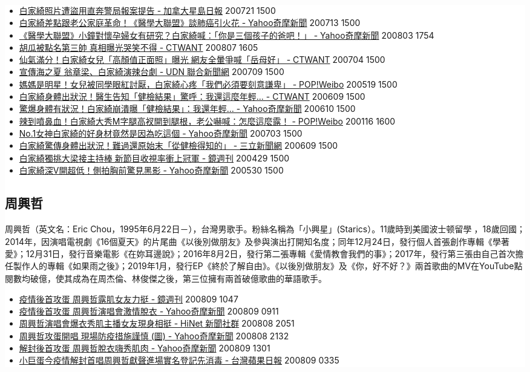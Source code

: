 - [白家綺照片遭盜用直奔警局報案提告 - 加拿大星島日報](https://www.singtao.ca/4377028/2020-07-21/post-%E7%99%BD%E5%AE%B6%E7%B6%BA%E7%85%A7%E7%89%87%E9%81%AD%E7%9B%9C%E7%94%A8-%E7%9B%B4%E5%A5%94%E8%AD%A6%E5%B1%80%E5%A0%B1%E6%A1%88%E6%8F%90%E5%91%8A/ "白家綺照片遭盜用直奔警局報案提告 - 加拿大星島日報") 200721 1500
- [白家綺差點跟老公家庭革命！《醫學大聯盟》談肺癌引火花 - Yahoo奇摩新聞](https://tw.news.yahoo.com/%E9%86%AB%E5%AD%B8%E5%A4%A7%E8%81%AF%E7%9B%9F-%E7%99%BD%E5%AE%B6%E7%B6%BA%E8%87%AA%E7%88%86%E5%AE%B6%E9%BB%9E%E9%AC%A7%E5%AE%B6%E5%BA%AD%E9%9D%A9%E5%91%BD-%E8%8A%B1%E5%8D%8A%E5%B9%B4%E6%89%8D%E8%AE%93%E8%80%81%E5%85%AC%E5%90%B3%E6%9D%B1%E8%AB%BA%E6%88%92%E8%8F%B8-081158634.html "白家綺差點跟老公家庭革命！《醫學大聯盟》談肺癌引火花 - Yahoo奇摩新聞") 200713 1500
- [《醫學大聯盟》小鐘對懷孕婦女有研究？白家綺喊：「你是三個孩子的爸吧！」 - Yahoo奇摩新聞](https://tw.news.yahoo.com/%E9%86%AB%E5%AD%B8%E5%A4%A7%E8%81%AF%E7%9B%9F-%E5%B0%8F%E9%90%98%E5%B0%8D%E6%87%B7%E5%AD%95%E5%A9%A6%E5%A5%B3%E6%9C%89%E7%A0%94%E7%A9%B6-%E7%99%BD%E5%AE%B6%E7%B6%BA%E5%96%8A-%E4%BD%A0%E6%98%AF%E4%B8%89%E5%80%8B%E5%AD%A9%E5%AD%90%E7%9A%84%E7%88%B8%E5%90%A7-095441884.html "《醫學大聯盟》小鐘對懷孕婦女有研究？白家綺喊：「你是三個孩子的爸吧！」 - Yahoo奇摩新聞") 200803 1754
- [胡瓜被點名第三帥 真相曝光哭笑不得 - CTWANT](https://www.ctwant.com/article/66334 "胡瓜被點名第三帥 真相曝光哭笑不得 - CTWANT") 200807 1605
- [仙氣滿分！白家綺女兒「高顏值正面照」曝光 網友全暈爭喊「岳母好」 - CTWANT](https://www.ctwant.com/article/60069 "仙氣滿分！白家綺女兒「高顏值正面照」曝光 網友全暈爭喊「岳母好」 - CTWANT") 200704 1500
- [宣傳海之夏 翁章梁、白家綺演辣台劇 - UDN 聯合新聞網](https://udn.com/news/story/7326/4690527 "宣傳海之夏 翁章梁、白家綺演辣台劇 - UDN 聯合新聞網") 200709 1500
- [媽媽是明星！女兒被同學眼紅討厭，白家綺心疼「我們必須要刻意謙卑」 - POP!Weibo](https://ipop.sina.com.tw/posts/473880 "媽媽是明星！女兒被同學眼紅討厭，白家綺心疼「我們必須要刻意謙卑」 - POP!Weibo") 200519 1500
- [白家綺身體出狀況！醫生告知「健檢結果」驚呼：我還這麼年輕... - CTWANT](https://www.ctwant.com/article/55725 "白家綺身體出狀況！醫生告知「健檢結果」驚呼：我還這麼年輕... - CTWANT") 200609 1500
- [驚爆身體有狀況！白家綺崩潰曝「健檢結果」：我還年輕... - Yahoo奇摩新聞](https://tw.news.yahoo.com/%E9%A9%9A%E7%88%86%E8%BA%AB%E9%AB%94%E6%9C%89%E7%8B%80%E6%B3%81-%E7%99%BD%E5%AE%B6%E7%B6%BA%E5%B4%A9%E6%BD%B0%E6%9B%9D-%E5%81%A5%E6%AA%A2%E7%B5%90%E6%9E%9C-%E6%88%91%E9%82%84%E5%B9%B4%E8%BC%95-023100667.html "驚爆身體有狀況！白家綺崩潰曝「健檢結果」：我還年輕... - Yahoo奇摩新聞") 200610 1500
- [辣到噴鼻血！白家綺大秀M字腿高衩開到腿根，老公嚇喊：怎麼這麼露！ - POP!Weibo](https://ipop.sina.com.tw/posts/449336 "辣到噴鼻血！白家綺大秀M字腿高衩開到腿根，老公嚇喊：怎麼這麼露！ - POP!Weibo") 200116 1600
- [No.1女神白家綺的好身材竟然是因為吃這個 - Yahoo奇摩新聞](https://tw.news.yahoo.com/no-1%E5%A5%B3%E7%A5%9E%E7%99%BD%E5%AE%B6%E7%B6%BA%E7%9A%84%E5%A5%BD%E8%BA%AB%E6%9D%90%E7%AB%9F%E7%84%B6%E6%98%AF%E5%9B%A0%E7%82%BA%E5%90%83%E9%80%99%E5%80%8B-090000970.html "No.1女神白家綺的好身材竟然是因為吃這個 - Yahoo奇摩新聞") 200703 1500
- [白家綺驚傳身體出狀況！難過還原始末「從健檢得知的」 - 三立新聞網](https://star.setn.com/news/758582 "白家綺驚傳身體出狀況！難過還原始末「從健檢得知的」 - 三立新聞網") 200609 1500
- [白家綺獨挑大梁接主持棒 新節目收視率衝上冠軍 - 鏡週刊](https://www.mirrormedia.mg/story/20200429ent027/ "白家綺獨挑大梁接主持棒 新節目收視率衝上冠軍 - 鏡週刊") 200429 1500
- [白家綺深V開超低！側拍胸前驚見黑影 - Yahoo奇摩新聞](https://tw.news.yahoo.com/%E7%99%BD%E5%AE%B6%E7%B6%BA%E6%B7%B1v%E9%96%8B%E8%B6%85%E4%BD%8E-%E5%81%B4%E6%8B%8D%E8%83%B8%E5%89%8D%E9%A9%9A%E8%A6%8B%E9%BB%91%E5%BD%B1-072505794.html "白家綺深V開超低！側拍胸前驚見黑影 - Yahoo奇摩新聞") 200530 1500

## 周興哲

周興哲（英文名：Eric Chou，1995年6月22日－），台灣男歌手。粉絲名稱為「小興星」(Starics）。11歲時到美國波士顿留學 ，18歲回國；2014年，因演唱電視劇《16個夏天》的片尾曲《以後別做朋友》及參與演出打開知名度；同年12月24日，發行個人首張創作專輯《學著愛》；12月31日，發行音樂電影《在妳耳邊說》；2016年8月2日，發行第二張專輯《愛情教會我們的事》；2017年，發行第三張由自己首次擔任製作人的專輯《如果雨之後》；2019年1月，發行EP《終於了解自由》。《以後別做朋友》及《你，好不好？》兩首歌曲的MV在YouTube點閱數均破億，使其成為在周杰倫、林俊傑之後，第三位擁有兩首破億歌曲的華語歌手。


- [疫情後首攻蛋 周興哲露肌女友力挺 - 鏡週刊](https://www.mirrormedia.mg/story/20200809ent008/ "疫情後首攻蛋 周興哲露肌女友力挺 - 鏡週刊") 200809 1047
- [疫情後首攻蛋 周興哲演唱會激情脫衣 - Yahoo奇摩新聞](https://tw.news.yahoo.com/%E7%96%AB%E6%83%85%E5%BE%8C%E9%A6%96%E6%94%BB%E8%9B%8B-%E5%91%A8%E8%88%88%E5%93%B2%E6%BC%94%E5%94%B1%E6%9C%83%E6%BF%80%E6%83%85%E8%84%AB%E8%A1%A3-010104734.html "疫情後首攻蛋 周興哲演唱會激情脫衣 - Yahoo奇摩新聞") 200809 0911
- [周興哲演唱會爆衣秀肌主播女友現身相挺 - HiNet 新聞社群](https://times.hinet.net/news/23005514 "周興哲演唱會爆衣秀肌主播女友現身相挺 - HiNet 新聞社群") 200808 2051
- [周興哲攻蛋開唱 現場防疫措施謹慎 (圖) - Yahoo奇摩新聞](https://tw.news.yahoo.com/%E5%91%A8%E8%88%88%E5%93%B2%E6%94%BB%E8%9B%8B%E9%96%8B%E5%94%B1-%E7%8F%BE%E5%A0%B4%E9%98%B2%E7%96%AB%E6%8E%AA%E6%96%BD%E8%AC%B9%E6%85%8E-%E5%9C%96-133211660.html "周興哲攻蛋開唱 現場防疫措施謹慎 (圖) - Yahoo奇摩新聞") 200808 2132
- [解封後首攻蛋 周興哲脫衣嗨秀肌肉 - Yahoo奇摩新聞](https://tw.news.yahoo.com/%E8%A7%A3%E5%B0%81%E5%BE%8C%E9%A6%96%E6%94%BB%E8%9B%8B-%E5%91%A8%E8%88%88%E5%93%B2%E8%84%AB%E8%A1%A3%E5%97%A8%E7%A7%80%E8%82%8C%E8%82%89-044500145.html "解封後首攻蛋 周興哲脫衣嗨秀肌肉 - Yahoo奇摩新聞") 200809 1301
- [小巨蛋今疫情解封首唱周興哲獻聲進場實名登記先消毒 - 台灣蘋果日報](https://tw.appledaily.com/entertainment/20200808/3Y4NMIPHN3B2L6NI35SZVLNPKI/ "小巨蛋今疫情解封首唱周興哲獻聲進場實名登記先消毒 - 台灣蘋果日報") 200809 0335